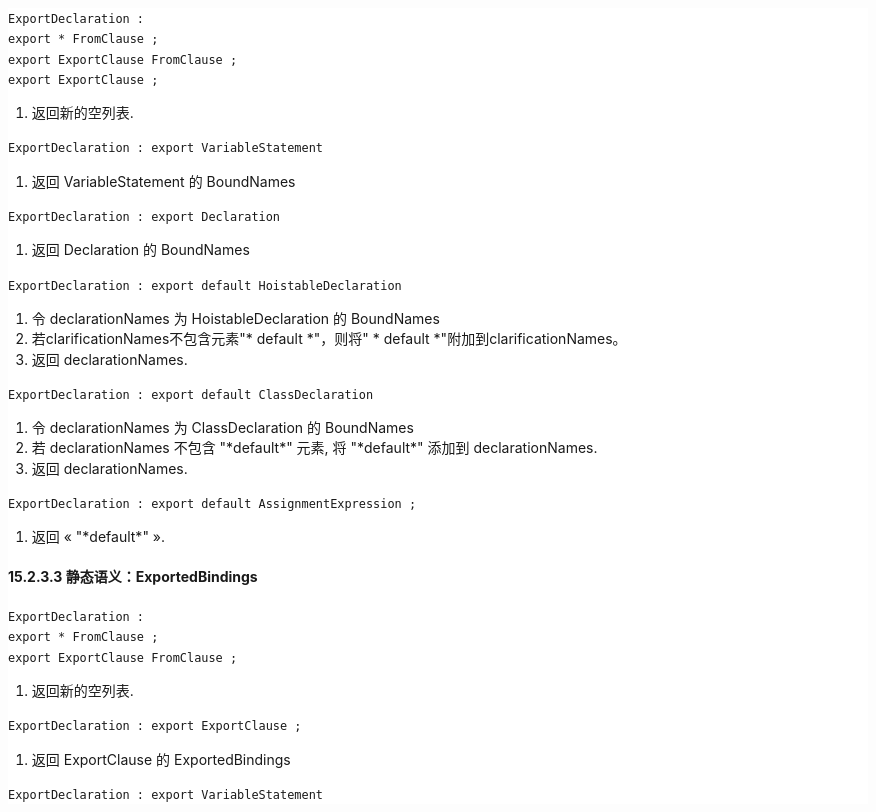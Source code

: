 ```
ExportDeclaration :
export * FromClause ;
export ExportClause FromClause ;
export ExportClause ;
```

1. 返回新的空列表.

```
ExportDeclaration : export VariableStatement
```

1. 返回 VariableStatement 的 BoundNames

```
ExportDeclaration : export Declaration
```

1. 返回 Declaration 的 BoundNames

```
ExportDeclaration : export default HoistableDeclaration
```

1. 令 declarationNames 为 HoistableDeclaration 的 BoundNames
2. 若clarificationNames不包含元素"* default *"，则将" * default *"附加到clarificationNames。
3. 返回 declarationNames.

```
ExportDeclaration : export default ClassDeclaration
```

1. 令 declarationNames 为 ClassDeclaration 的 BoundNames
2. 若 declarationNames 不包含 "\*default\*" 元素, 将 "\*default\*" 添加到 declarationNames.
3. 返回 declarationNames.

```
ExportDeclaration : export default AssignmentExpression ;
```

1. 返回 « "\*default\*" ».

#### 15.2.3.3 静态语义：ExportedBindings <div id="sec-exports-static-semantics-exportedbindings"></div>

```
ExportDeclaration :
export * FromClause ;
export ExportClause FromClause ;
```

1. 返回新的空列表.

```
ExportDeclaration : export ExportClause ;
```

1. 返回 ExportClause 的 ExportedBindings

```
ExportDeclaration : export VariableStatement
```
